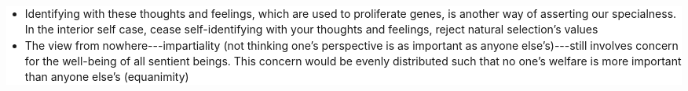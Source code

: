 * Identifying with these thoughts and feelings, which are used to proliferate genes, is another way of asserting our specialness. In the interior self case, cease self-identifying with your thoughts and feelings, reject natural selection’s values
* The view from nowhere---impartiality (not thinking one’s perspective is as important as anyone else’s)---still involves concern for the well-being of all sentient beings. This concern would be evenly distributed such that no one’s welfare is more important than anyone else’s (equanimity)
